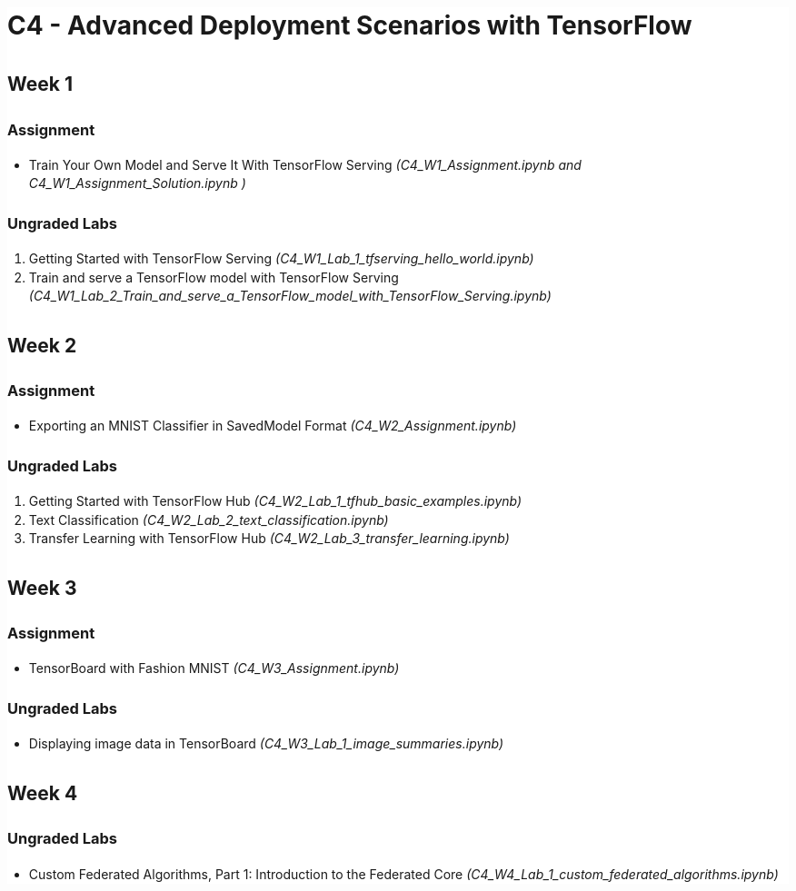 
# C4 - Advanced Deployment Scenarios with TensorFlow

## Week 1

### Assignment 

- Train Your Own Model and Serve It With TensorFlow Serving _(C4_W1_Assignment.ipynb and C4_W1_Assignment_Solution.ipynb )_

### Ungraded Labs

1. Getting Started with TensorFlow Serving _(C4_W1_Lab_1_tfserving_hello_world.ipynb)_
2. Train and serve a TensorFlow model with TensorFlow Serving _(C4_W1_Lab_2_Train_and_serve_a_TensorFlow_model_with_TensorFlow_Serving.ipynb)_

## Week 2

### Assignment 

- Exporting an MNIST Classifier in SavedModel Format _(C4_W2_Assignment.ipynb)_

### Ungraded Labs

1. Getting Started with TensorFlow Hub _(C4_W2_Lab_1_tfhub_basic_examples.ipynb)_
2. Text Classification _(C4_W2_Lab_2_text_classification.ipynb)_
3. Transfer Learning with TensorFlow Hub _(C4_W2_Lab_3_transfer_learning.ipynb)_

## Week 3

### Assignment 

- TensorBoard with Fashion MNIST _(C4_W3_Assignment.ipynb)_

### Ungraded Labs

- Displaying image data in TensorBoard _(C4_W3_Lab_1_image_summaries.ipynb)_

## Week 4

### Ungraded Labs

- Custom Federated Algorithms, Part 1: Introduction to the Federated Core _(C4_W4_Lab_1_custom_federated_algorithms.ipynb)_
